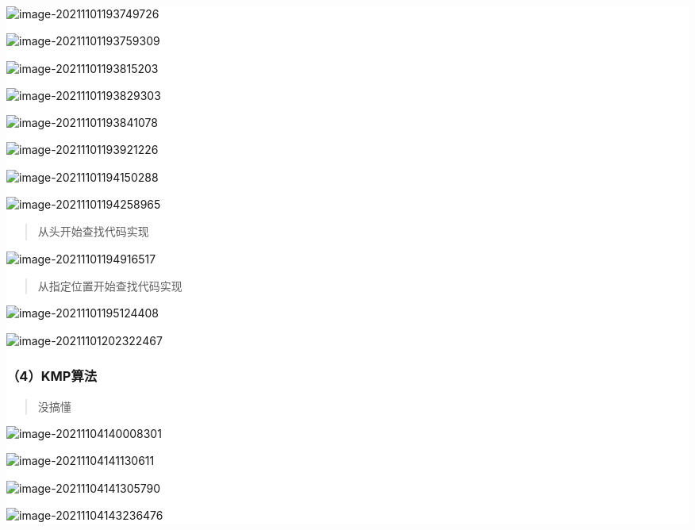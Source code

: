 ![image-20211101193749726](https://tva1.sinaimg.cn/large/008i3skNgy1gvzvso2r2mj31nc0u00yc.jpg)

![image-20211101193759309](https://tva1.sinaimg.cn/large/008i3skNgy1gvzvstmd2vj315k0lcgmf.jpg)



![image-20211101193815203](https://tva1.sinaimg.cn/large/008i3skNgy1gvzvt3kqxij312k0nw3ze.jpg)

![image-20211101193829303](https://tva1.sinaimg.cn/large/008i3skNgy1gvzvtcg2shj311u0pot9q.jpg)



![image-20211101193841078](https://tva1.sinaimg.cn/large/008i3skNgy1gvzvtjzcntj317y0rata3.jpg)



![image-20211101193921226](https://tva1.sinaimg.cn/large/008i3skNgy1gvzvu92o0yj31m60ryacz.jpg)



![image-20211101194150288](https://tva1.sinaimg.cn/large/008i3skNgy1gvzvwu6cg8j31it0u0gor.jpg)



![image-20211101194258965](https://tva1.sinaimg.cn/large/008i3skNgy1gvzvy0w8cgj31i80u0grt.jpg)

> 从头开始查找代码实现

![image-20211101194916517](https://tva1.sinaimg.cn/large/008i3skNgy1gvzw4lrtm1j31p80t0q8z.jpg)

> 从指定位置开始查找代码实现

![image-20211101195124408](https://tva1.sinaimg.cn/large/008i3skNgy1gwbctr3qv4j31ml0u0tdk.jpg)



![image-20211101202322467](https://tva1.sinaimg.cn/large/008i3skNgy1gvzx42j4kgj31bi0u00xb.jpg)





### **（4）KMP算法**

> 没搞懂

![image-20211104140008301](https://tva1.sinaimg.cn/large/008i3skNgy1gw32w9k29xj31dg09emzc.jpg)



![image-20211104141130611](https://tva1.sinaimg.cn/large/008i3skNgy1gw33824uutj31eq0u0dkq.jpg)



![image-20211104141305790](https://tva1.sinaimg.cn/large/008i3skNgy1gw339pdmwcj30z80u0dio.jpg)



![image-20211104143236476](https://tva1.sinaimg.cn/large/008i3skNgy1gw33u0zu45j319l0u0jui.jpg)
